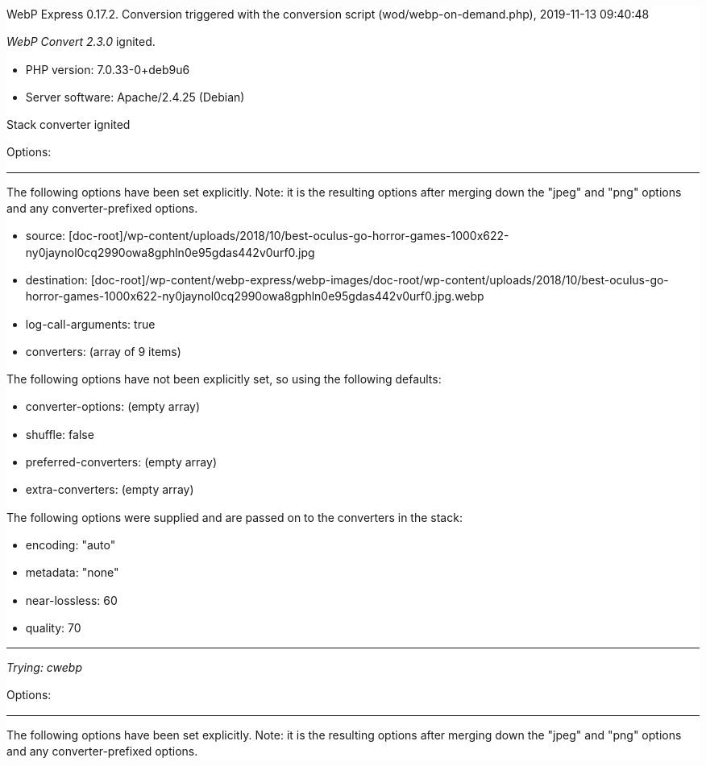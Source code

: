 WebP Express 0.17.2. Conversion triggered with the conversion script (wod/webp-on-demand.php), 2019-11-13 09:40:48


*WebP Convert 2.3.0*  ignited.

- PHP version: 7.0.33-0+deb9u6

- Server software: Apache/2.4.25 (Debian)


Stack converter ignited


Options:

------------

The following options have been set explicitly. Note: it is the resulting options after merging down the "jpeg" and "png" options and any converter-prefixed options.

- source: [doc-root]/wp-content/uploads/2018/10/best-oculus-go-horror-games-1000x622-ny0jaynol0cq2990owa8gphln0e95gdas442v0urf0.jpg

- destination: [doc-root]/wp-content/webp-express/webp-images/doc-root/wp-content/uploads/2018/10/best-oculus-go-horror-games-1000x622-ny0jaynol0cq2990owa8gphln0e95gdas442v0urf0.jpg.webp

- log-call-arguments: true

- converters: (array of 9 items)


The following options have not been explicitly set, so using the following defaults:

- converter-options: (empty array)

- shuffle: false

- preferred-converters: (empty array)

- extra-converters: (empty array)


The following options were supplied and are passed on to the converters in the stack:

- encoding: "auto"

- metadata: "none"

- near-lossless: 60

- quality: 70

------------



*Trying: cwebp* 


Options:

------------

The following options have been set explicitly. Note: it is the resulting options after merging down the "jpeg" and "png" options and any converter-prefixed options.
